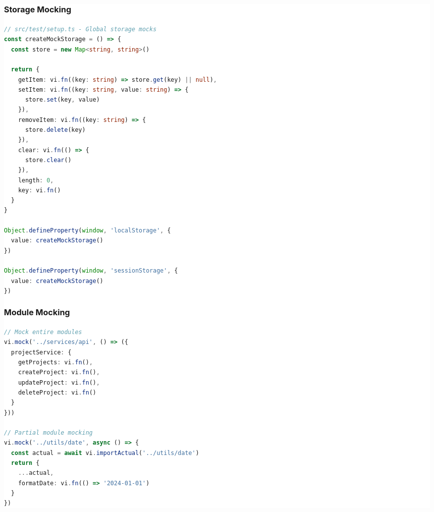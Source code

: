 ### Storage Mocking

```typescript
// src/test/setup.ts - Global storage mocks
const createMockStorage = () => {
  const store = new Map<string, string>()
  
  return {
    getItem: vi.fn((key: string) => store.get(key) || null),
    setItem: vi.fn((key: string, value: string) => {
      store.set(key, value)
    }),
    removeItem: vi.fn((key: string) => {
      store.delete(key)
    }),
    clear: vi.fn(() => {
      store.clear()
    }),
    length: 0,
    key: vi.fn()
  }
}

Object.defineProperty(window, 'localStorage', {
  value: createMockStorage()
})

Object.defineProperty(window, 'sessionStorage', {
  value: createMockStorage()
})
```

### Module Mocking

```typescript
// Mock entire modules
vi.mock('../services/api', () => ({
  projectService: {
    getProjects: vi.fn(),
    createProject: vi.fn(),
    updateProject: vi.fn(),
    deleteProject: vi.fn()
  }
}))

// Partial module mocking
vi.mock('../utils/date', async () => {
  const actual = await vi.importActual('../utils/date')
  return {
    ...actual,
    formatDate: vi.fn(() => '2024-01-01')
  }
})
```
